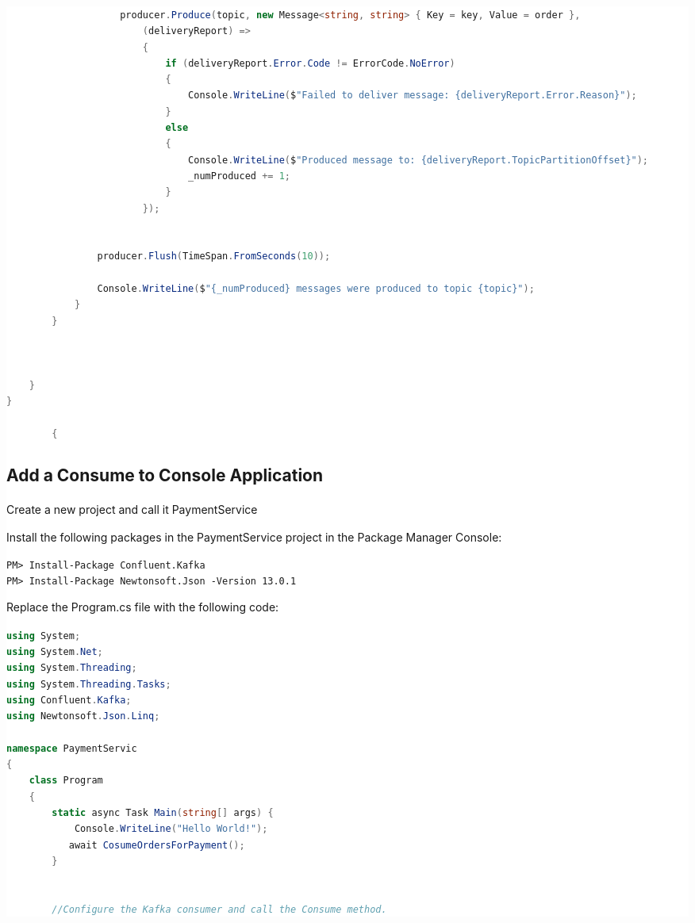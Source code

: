 ```C#
                    producer.Produce(topic, new Message<string, string> { Key = key, Value = order },
                        (deliveryReport) =>
                        {
                            if (deliveryReport.Error.Code != ErrorCode.NoError)
                            {
                                Console.WriteLine($"Failed to deliver message: {deliveryReport.Error.Reason}");
                            }
                            else
                            {
                                Console.WriteLine($"Produced message to: {deliveryReport.TopicPartitionOffset}");
                                _numProduced += 1;
                            }
                        });


                producer.Flush(TimeSpan.FromSeconds(10));

                Console.WriteLine($"{_numProduced} messages were produced to topic {topic}");
            }
        }



    }
}

        {

```

## Add a Consume to Console Application

Create a new project and call it PaymentService

Install the following packages in the PaymentService project in the Package Manager Console:

```
PM> Install-Package Confluent.Kafka
PM> Install-Package Newtonsoft.Json -Version 13.0.1
```

Replace the Program.cs file with the following code:

```C#
using System;
using System.Net;
using System.Threading;
using System.Threading.Tasks;
using Confluent.Kafka;
using Newtonsoft.Json.Linq;

namespace PaymentServic
{
    class Program
    {
        static async Task Main(string[] args) {
            Console.WriteLine("Hello World!");
           await CosumeOrdersForPayment();
        }


        //Configure the Kafka consumer and call the Consume method.
```